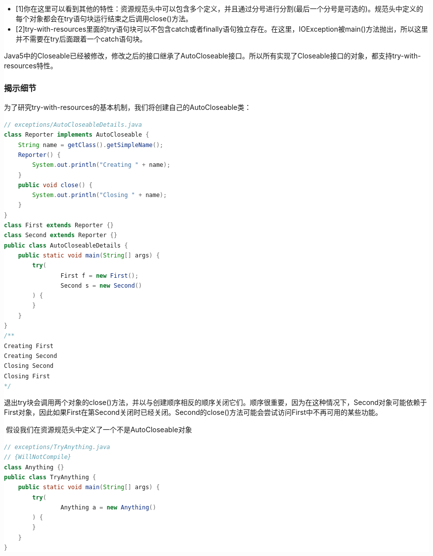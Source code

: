 * [1]你在这里可以看到其他的特性：资源规范头中可以包含多个定义，并且通过分号进行分割(最后一个分号是可选的)。规范头中定义的每个对象都会在try语句块运行结束之后调用close()方法。
* [2]try-with-resources里面的try语句块可以不包含catch或者finally语句独立存在。在这里，IOException被main()方法抛出，所以这里并不需要在try后面跟着一个catch语句块。



​		Java5中的Closeable已经被修改，修改之后的接口继承了AutoCloseable接口。所以所有实现了Closeable接口的对象，都支持try-with-resources特性。

### 揭示细节

​		为了研究try-with-resources的基本机制，我们将创建自己的AutoCloseable类：

```java
// exceptions/AutoCloseableDetails.java
class Reporter implements AutoCloseable {
    String name = getClass().getSimpleName();
    Reporter() {
        System.out.println("Creating " + name);
    }
    public void close() {
        System.out.println("Closing " + name);
    }
}
class First extends Reporter {}
class Second extends Reporter {}
public class AutoCloseableDetails {
    public static void main(String[] args) {
        try(
                First f = new First();
                Second s = new Second()
        ) {
        }
    }
}
/**
Creating First
Creating Second
Closing Second
Closing First
*/
```

​		退出try块会调用两个对象的close()方法，并以与创建顺序相反的顺序关闭它们。顺序很重要，因为在这种情况下，Second对象可能依赖于First对象，因此如果First在第Second关闭时已经关闭。Second的close()方法可能会尝试访问First中不再可用的某些功能。

​		假设我们在资源规范头中定义了一个不是AutoCloseable对象

```java
// exceptions/TryAnything.java
// {WillNotCompile}
class Anything {}
public class TryAnything {
    public static void main(String[] args) {
        try(
                Anything a = new Anything()
        ) {
        }
    }
}
```

